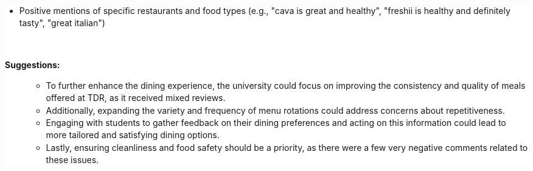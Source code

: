 - Positive mentions of specific restaurants and food types (e.g., "cava is great and healthy", "freshii is
healthy and definitely tasty", "great italian")

</ul>

<br>

<b>Suggestions:</b>
<br>
<ul style="list-style-type: decimal; margin-left: 20px;">

- To further enhance the dining experience, the university could focus on improving the
consistency and quality of meals offered at TDR, as it received mixed reviews.
- Additionally, expanding the variety and frequency of menu rotations could address concerns
about repetitiveness.
- Engaging with students to gather feedback on their dining preferences and acting on this
information could lead to more tailored and satisfying dining options.
- Lastly, ensuring cleanliness and food safety should be a priority, as there were a few very
negative comments related to these issues.

</ul> 
    </Tab>
</Tabs>